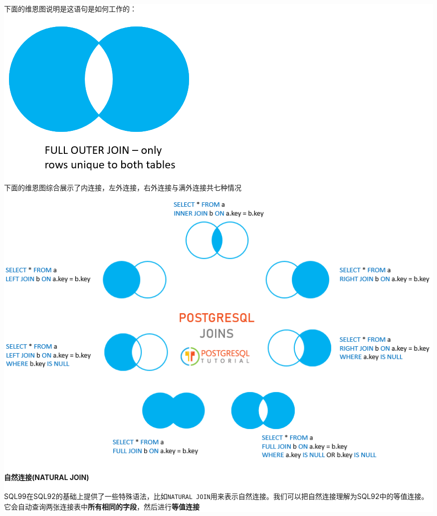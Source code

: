 下面的维恩图说明是这语句是如何工作的：

![PostgreSQL Join - Full Outer Join with Where](SQL%E5%85%A5%E9%97%A8.assets/PostgreSQL-Join-Full-Outer-Join-with-Where.png)

下面的维恩图综合展示了内连接，左外连接，右外连接与满外连接共七种情况

![PostgreSQL Joins](SQL%E5%85%A5%E9%97%A8.assets/PostgreSQL-Joins.png)

#### 自然连接(NATURAL JOIN)

SQL99在SQL92的基础上提供了一些特殊语法，比如`NATURAL JOIN`用来表示自然连接。我们可以把自然连接理解为SQL92中的等值连接。它会自动查询两张连接表中**所有相同的字段**，然后进行**等值连接**
